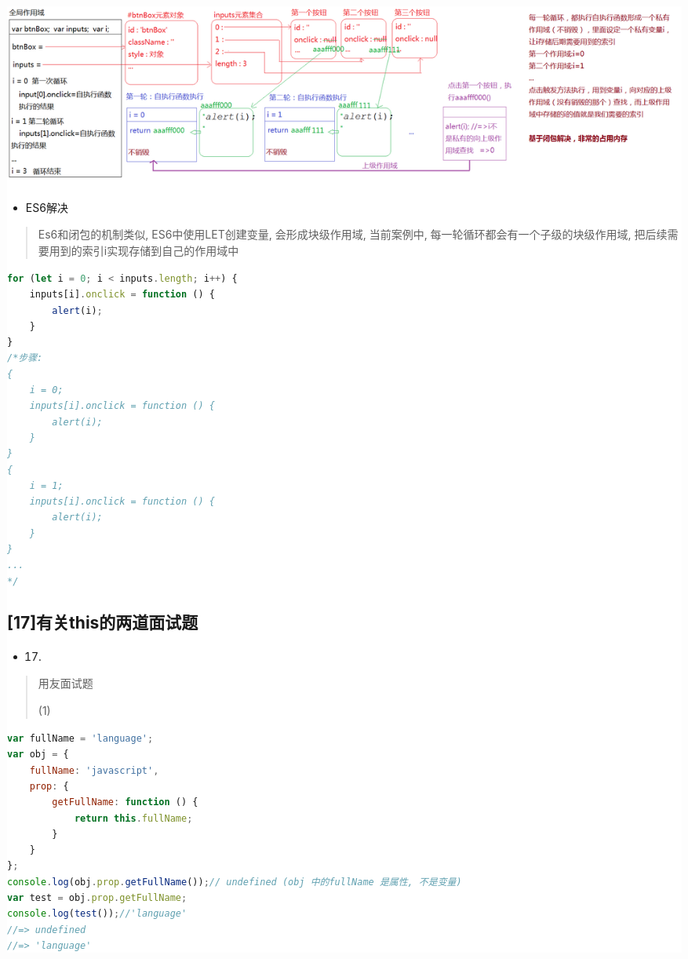 <img src="./media/16.png">

- ES6解决

> Es6和闭包的机制类似, ES6中使用LET创建变量, 会形成块级作用域, 当前案例中, 每一轮循环都会有一个子级的块级作用域, 把后续需要用到的索引i实现存储到自己的作用域中

```javascript
for (let i = 0; i < inputs.length; i++) {
    inputs[i].onclick = function () {
        alert(i);
    }
}
/*步骤:
{
    i = 0;
    inputs[i].onclick = function () {
        alert(i);
    }
}
{
    i = 1;
    inputs[i].onclick = function () {
        alert(i);
    }
}
...
*/
```

## [17]有关this的两道面试题

- 17.

> 用友面试题
>
> (1)

```javascript
var fullName = 'language';
var obj = {
    fullName: 'javascript',
    prop: {
        getFullName: function () {
            return this.fullName;
        }
    }
};
console.log(obj.prop.getFullName());// undefined (obj 中的fullName 是属性, 不是变量)
var test = obj.prop.getFullName;
console.log(test());//'language'
//=> undefined
//=> 'language'
```
